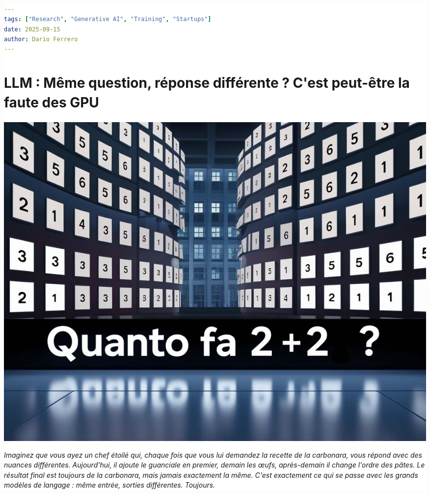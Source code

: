 ```yaml
---
tags: ["Research", "Generative AI", "Training", "Startups"]
date: 2025-09-15
author: Dario Ferrero
---
```


# LLM : Même question, réponse différente ? C'est peut-être la faute des GPU
![tml.jpg](tml.jpg)

*Imaginez que vous ayez un chef étoilé qui, chaque fois que vous lui demandez la recette de la carbonara, vous répond avec des nuances différentes. Aujourd'hui, il ajoute le guanciale en premier, demain les œufs, après-demain il change l'ordre des pâtes. Le résultat final est toujours de la carbonara, mais jamais exactement la même. C'est exactement ce qui se passe avec les grands modèles de langage : même entrée, sorties différentes. Toujours.*
